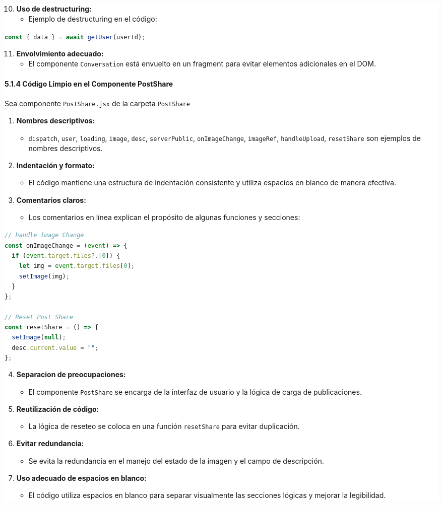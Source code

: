 10. **Uso de destructuring:**
    - Ejemplo de destructuring en el código:

```jsx
const { data } = await getUser(userId);
```

11. **Envolvimiento adecuado:**
    - El componente `Conversation` está envuelto en un fragment para evitar elementos adicionales en el DOM.
   



#### 5.1.4 Código Limpio en el Componente PostShare

Sea componente `PostShare.jsx` de la carpeta `PostShare`

1. **Nombres descriptivos:**
   - `dispatch`, `user`, `loading`, `image`, `desc`, `serverPublic`, `onImageChange`, `imageRef`, `handleUpload`, `resetShare` son ejemplos de nombres descriptivos.

2. **Indentación y formato:**
   - El código mantiene una estructura de indentación consistente y utiliza espacios en blanco de manera efectiva.

3. **Comentarios claros:**
   - Los comentarios en línea explican el propósito de algunas funciones y secciones:

```jsx
// handle Image Change
const onImageChange = (event) => {
  if (event.target.files?.[0]) {
    let img = event.target.files[0];
    setImage(img);
  }
};

// Reset Post Share
const resetShare = () => {
  setImage(null);
  desc.current.value = "";
};
```

4. **Separacion de preocupaciones:**
   - El componente `PostShare` se encarga de la interfaz de usuario y la lógica de carga de publicaciones.

5. **Reutilización de código:**
   - La lógica de reseteo se coloca en una función `resetShare` para evitar duplicación.

6. **Evitar redundancia:**
   - Se evita la redundancia en el manejo del estado de la imagen y el campo de descripción.

7. **Uso adecuado de espacios en blanco:**
   - El código utiliza espacios en blanco para separar visualmente las secciones lógicas y mejorar la legibilidad.
